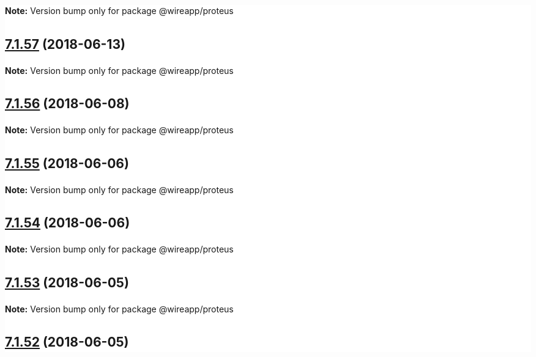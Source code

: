


**Note:** Version bump only for package @wireapp/proteus

<a name="7.1.57"></a>
## [7.1.57](https://github.com/wireapp/wire-web-packages/tree/master/packages/proteus/compare/@wireapp/proteus@7.1.56...@wireapp/proteus@7.1.57) (2018-06-13)




**Note:** Version bump only for package @wireapp/proteus

<a name="7.1.56"></a>
## [7.1.56](https://github.com/wireapp/wire-web-packages/tree/master/packages/proteus/compare/@wireapp/proteus@7.1.55...@wireapp/proteus@7.1.56) (2018-06-08)




**Note:** Version bump only for package @wireapp/proteus

<a name="7.1.55"></a>
## [7.1.55](https://github.com/wireapp/wire-web-packages/tree/master/packages/proteus/compare/@wireapp/proteus@7.1.54...@wireapp/proteus@7.1.55) (2018-06-06)




**Note:** Version bump only for package @wireapp/proteus

<a name="7.1.54"></a>
## [7.1.54](https://github.com/wireapp/wire-web-packages/tree/master/packages/proteus/compare/@wireapp/proteus@7.1.53...@wireapp/proteus@7.1.54) (2018-06-06)




**Note:** Version bump only for package @wireapp/proteus

<a name="7.1.53"></a>
## [7.1.53](https://github.com/wireapp/wire-web-packages/tree/master/packages/proteus/compare/@wireapp/proteus@7.1.52...@wireapp/proteus@7.1.53) (2018-06-05)




**Note:** Version bump only for package @wireapp/proteus

<a name="7.1.52"></a>
## [7.1.52](https://github.com/wireapp/wire-web-packages/tree/master/packages/proteus/compare/@wireapp/proteus@7.1.51...@wireapp/proteus@7.1.52) (2018-06-05)
